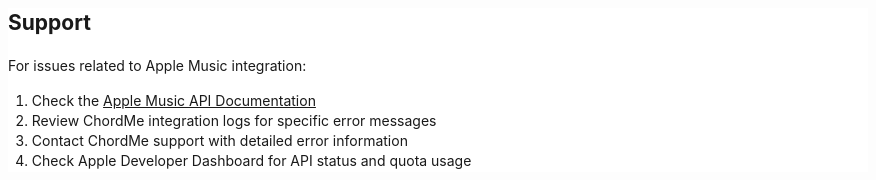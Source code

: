 ## Support

For issues related to Apple Music integration:

1. Check the [Apple Music API Documentation](https://developer.apple.com/documentation/applemusicapi/)
2. Review ChordMe integration logs for specific error messages
3. Contact ChordMe support with detailed error information
4. Check Apple Developer Dashboard for API status and quota usage